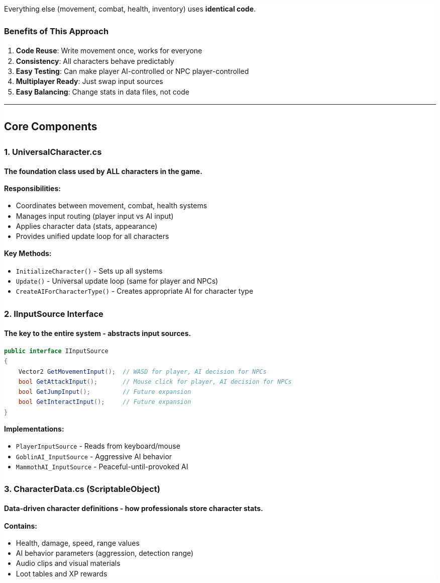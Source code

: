 Everything else (movement, combat, health, inventory) uses **identical code**.

### Benefits of This Approach
1. **Code Reuse**: Write movement once, works for everyone
2. **Consistency**: All characters behave predictably
3. **Easy Testing**: Can make player AI-controlled or NPC player-controlled
4. **Multiplayer Ready**: Just swap input sources
5. **Easy Balancing**: Change stats in data files, not code

---

## Core Components

### 1. UniversalCharacter.cs
**The foundation class used by ALL characters in the game.**

**Responsibilities:**
- Coordinates between movement, combat, health systems
- Manages input routing (player input vs AI input)
- Applies character data (stats, appearance)
- Provides unified update loop for all characters

**Key Methods:**
- `InitializeCharacter()` - Sets up all systems
- `Update()` - Universal update loop (same for player and NPCs)
- `CreateAIForCharacterType()` - Creates appropriate AI for character type

### 2. IInputSource Interface
**The key to the entire system - abstracts input sources.**

```csharp
public interface IInputSource
{
    Vector2 GetMovementInput();  // WASD for player, AI decision for NPCs
    bool GetAttackInput();       // Mouse click for player, AI decision for NPCs
    bool GetJumpInput();         // Future expansion
    bool GetInteractInput();     // Future expansion
}
```

**Implementations:**
- `PlayerInputSource` - Reads from keyboard/mouse
- `GoblinAI_InputSource` - Aggressive AI behavior
- `MammothAI_InputSource` - Peaceful-until-provoked AI

### 3. CharacterData.cs (ScriptableObject)
**Data-driven character definitions - how professionals store character stats.**

**Contains:**
- Health, damage, speed, range values
- AI behavior parameters (aggression, detection range)
- Audio clips and visual materials
- Loot tables and XP rewards
